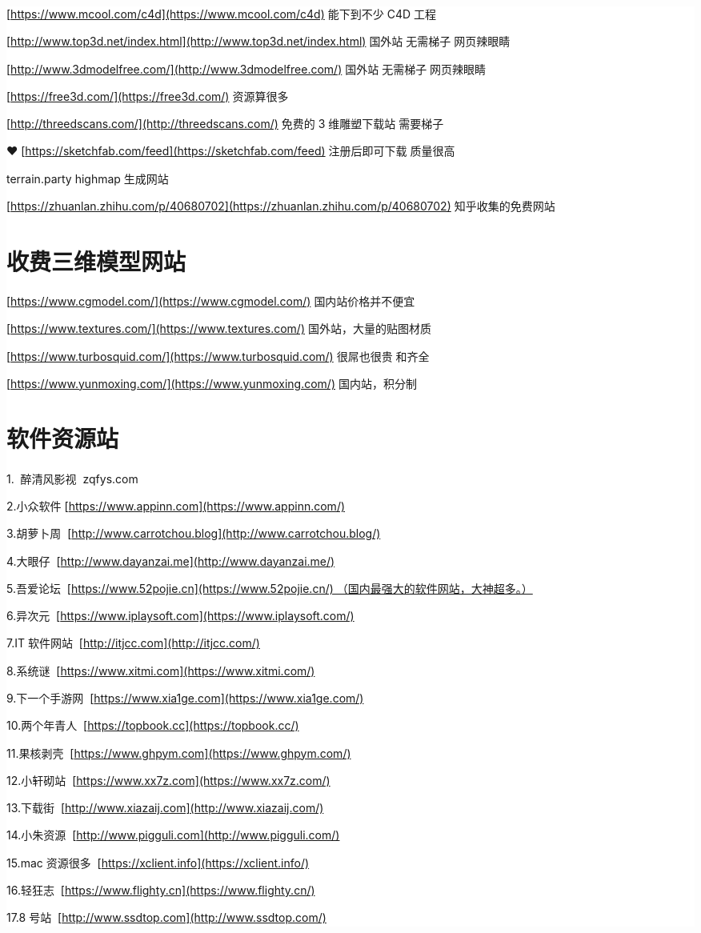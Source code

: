 [https://www.mcool.com/c4d](https://www.mcool.com/c4d) 能下到不少 C4D 工程

[http://www.top3d.net/index.html](http://www.top3d.net/index.html) 国外站 无需梯子 网页辣眼睛

[http://www.3dmodelfree.com/](http://www.3dmodelfree.com/) 国外站 无需梯子 网页辣眼睛

[https://free3d.com/](https://free3d.com/) 资源算很多

[http://threedscans.com/](http://threedscans.com/) 免费的 3 维雕塑下载站 需要梯子

❤ [https://sketchfab.com/feed](https://sketchfab.com/feed) 注册后即可下载 质量很高

terrain.party highmap 生成网站

[https://zhuanlan.zhihu.com/p/40680702](https://zhuanlan.zhihu.com/p/40680702) 知乎收集的免费网站

# **收费三维模型网站**

[https://www.cgmodel.com/](https://www.cgmodel.com/) 国内站价格并不便宜

[https://www.textures.com/](https://www.textures.com/) 国外站，大量的贴图材质

[https://www.turbosquid.com/](https://www.turbosquid.com/) 很屌也很贵 和齐全

[https://www.yunmoxing.com/](https://www.yunmoxing.com/) 国内站，积分制

# **软件资源站**

1.  醉清风影视  zqfys.com

2.小众软件 [https://www.appinn.com](https://www.appinn.com/)

3.胡萝卜周  [http://www.carrotchou.blog](http://www.carrotchou.blog/)

4.大眼仔  [http://www.dayanzai.me](http://www.dayanzai.me/)

5.吾爱论坛  [https://www.52pojie.cn](https://www.52pojie.cn/) （国内最强大的软件网站，大神超多。）

6.异次元  [https://www.iplaysoft.com](https://www.iplaysoft.com/)

7.IT 软件网站  [http://itjcc.com](http://itjcc.com/)

8.系统谜  [https://www.xitmi.com](https://www.xitmi.com/)

9.下一个手游网  [https://www.xia1ge.com](https://www.xia1ge.com/)

10.两个年青人  [https://topbook.cc](https://topbook.cc/)

11.果核剥壳  [https://www.ghpym.com](https://www.ghpym.com/)

12.小轩砌站  [https://www.xx7z.com](https://www.xx7z.com/)

13.下载街  [http://www.xiazaij.com](http://www.xiazaij.com/)

14.小朱资源  [http://www.pigguli.com](http://www.pigguli.com/)

15.mac 资源很多  [https://xclient.info](https://xclient.info/)

16.轻狂志  [https://www.flighty.cn](https://www.flighty.cn/)

17.8 号站  [http://www.ssdtop.com](http://www.ssdtop.com/)
